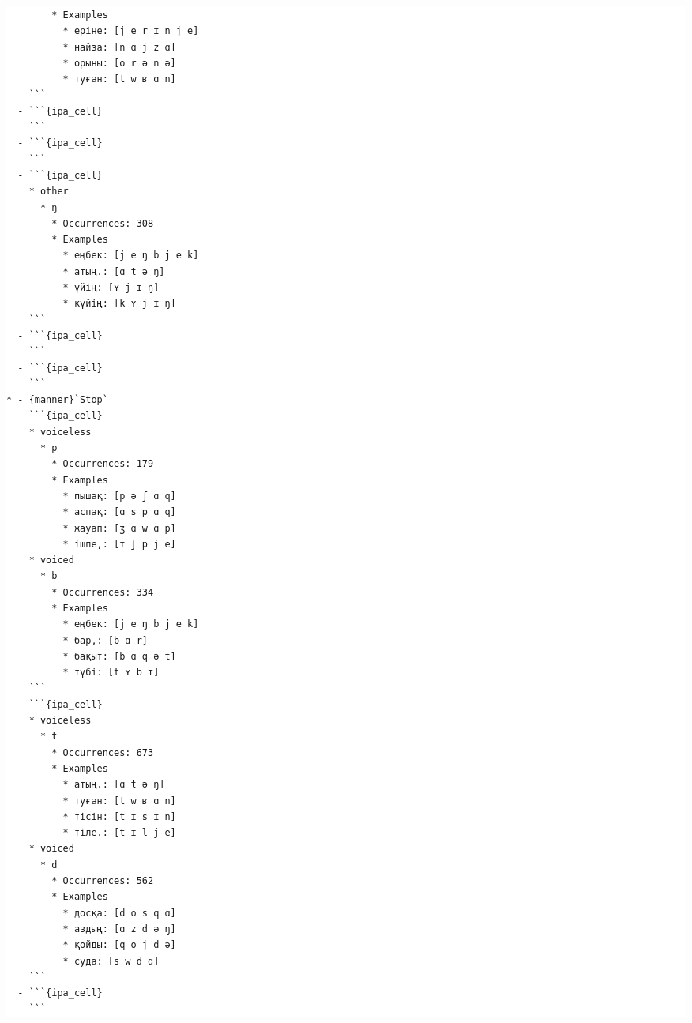 ``````{list-table}
        * Examples
          * еріне: [j e r ɪ n j e]
          * найза: [n ɑ j z ɑ]
          * орыны: [o r ə n ə]
          * туған: [t w ʁ ɑ n]
    ```
  - ```{ipa_cell}
    ```
  - ```{ipa_cell}
    ```
  - ```{ipa_cell}
    * other
      * ŋ
        * Occurrences: 308
        * Examples
          * еңбек: [j e ŋ b j e k]
          * атың.: [ɑ t ə ŋ]
          * үйің: [ʏ j ɪ ŋ]
          * күйің: [k ʏ j ɪ ŋ]
    ```
  - ```{ipa_cell}
    ```
  - ```{ipa_cell}
    ```
* - {manner}`Stop`
  - ```{ipa_cell}
    * voiceless
      * p
        * Occurrences: 179
        * Examples
          * пышақ: [p ə ʃ ɑ q]
          * аспақ: [ɑ s p ɑ q]
          * жауап: [ʒ ɑ w ɑ p]
          * ішпе,: [ɪ ʃ p j e]
    * voiced
      * b
        * Occurrences: 334
        * Examples
          * еңбек: [j e ŋ b j e k]
          * бар,: [b ɑ r]
          * бақыт: [b ɑ q ə t]
          * түбі: [t ʏ b ɪ]
    ```
  - ```{ipa_cell}
    * voiceless
      * t
        * Occurrences: 673
        * Examples
          * атың.: [ɑ t ə ŋ]
          * туған: [t w ʁ ɑ n]
          * тісін: [t ɪ s ɪ n]
          * тіле.: [t ɪ l j e]
    * voiced
      * d
        * Occurrences: 562
        * Examples
          * досқа: [d o s q ɑ]
          * аздың: [ɑ z d ə ŋ]
          * қойды: [q o j d ə]
          * суда: [s w d ɑ]
    ```
  - ```{ipa_cell}
    ```
``````